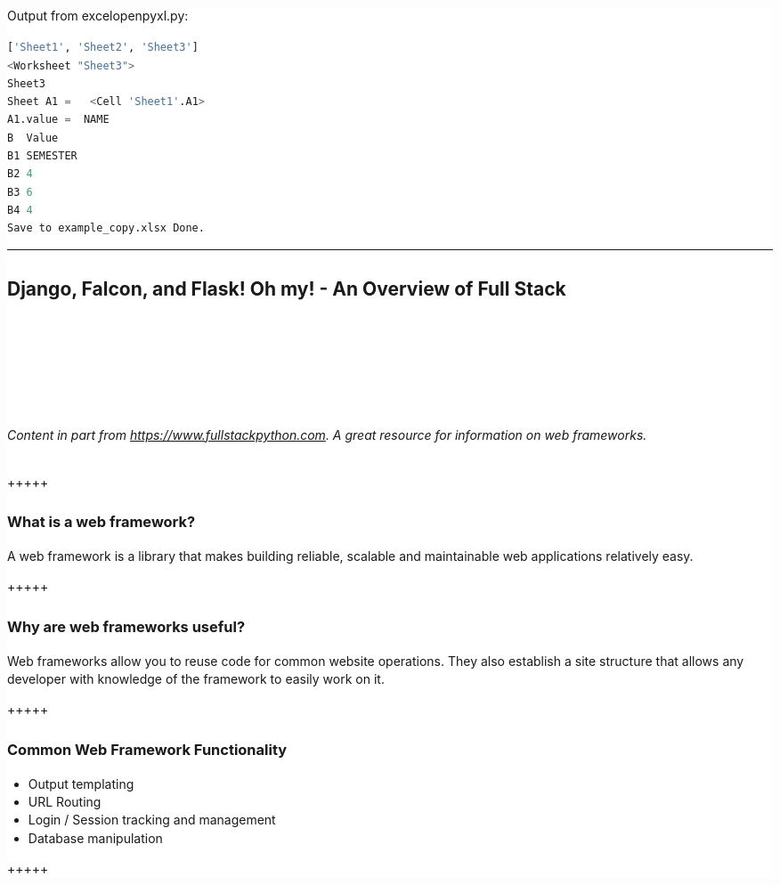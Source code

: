 Output from excelopenpyxl.py:

```python
['Sheet1', 'Sheet2', 'Sheet3']
<Worksheet "Sheet3">
Sheet3
Sheet A1 =   <Cell 'Sheet1'.A1>
A1.value =  NAME
B  Value
B1 SEMESTER
B2 4
B3 6
B4 4
Save to example_copy.xlsx Done.

```

-----




## Django, Falcon, and Flask! Oh my! - An Overview of Full Stack
<br /><br /><br /><br /><br />
###### Content in part from https://www.fullstackpython.com.  A great resource for information on web frameworks.




+++++


### What is a web framework?

A web framework is a library that makes building reliable, scalable and maintainable web applications relatively easy.

+++++

### Why are web frameworks useful?

Web frameworks allow you to reuse code for common website operations. They also establish a site structure that allows any developer with knowledge of the framework to easily work on it.

+++++

### Common Web Framework Functionality

- Output templating
- URL Routing
- Login / Session tracking and management
- Database manipulation

+++++
